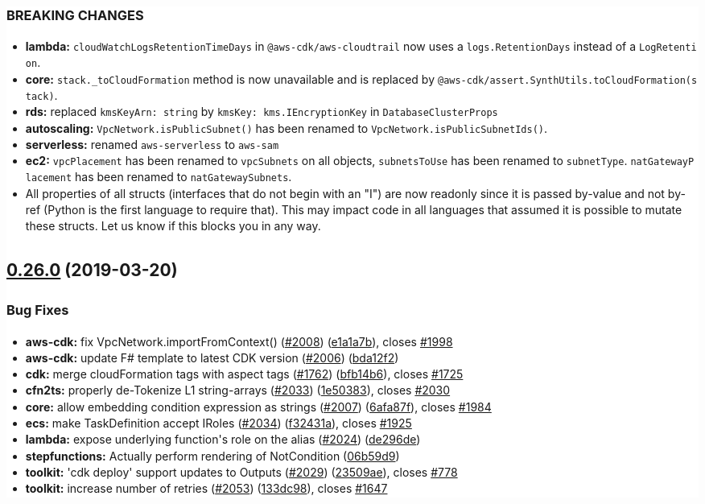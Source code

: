 
### BREAKING CHANGES

* **lambda:** `cloudWatchLogsRetentionTimeDays` in `@aws-cdk/aws-cloudtrail`
now uses a `logs.RetentionDays` instead of a `LogRetention`.
* **core:** `stack._toCloudFormation` method is now unavailable and is replaced by `@aws-cdk/assert.SynthUtils.toCloudFormation(stack)`.
* **rds:** replaced `kmsKeyArn: string` by `kmsKey: kms.IEncryptionKey` in `DatabaseClusterProps`
* **autoscaling:** `VpcNetwork.isPublicSubnet()` has been renamed to
`VpcNetwork.isPublicSubnetIds()`.
* **serverless:** renamed `aws-serverless` to `aws-sam`
* **ec2:** `vpcPlacement` has been renamed to `vpcSubnets`
on all objects, `subnetsToUse` has been renamed to `subnetType`.
`natGatewayPlacement` has been renamed to `natGatewaySubnets`.
* All properties of all structs (interfaces that do not begin with an "I") are now readonly since it is passed by-value and not by-ref (Python is the first language to require that). This may impact code in all languages that assumed it is possible to mutate these structs. Let us know if this blocks you in any way.


## [0.26.0](https://github.com/awslabs/aws-cdk/compare/v0.25.3...v0.26.0) (2019-03-20)

### Bug Fixes

* **aws-cdk:** fix VpcNetwork.importFromContext() ([#2008](https://github.com/awslabs/aws-cdk/issues/2008)) ([e1a1a7b](https://github.com/awslabs/aws-cdk/commit/e1a1a7b)), closes [#1998](https://github.com/awslabs/aws-cdk/issues/1998)
* **aws-cdk:** update F# template to latest CDK version ([#2006](https://github.com/awslabs/aws-cdk/issues/2006)) ([bda12f2](https://github.com/awslabs/aws-cdk/commit/bda12f2))
* **cdk:** merge cloudFormation tags with aspect tags ([#1762](https://github.com/awslabs/aws-cdk/issues/1762)) ([bfb14b6](https://github.com/awslabs/aws-cdk/commit/bfb14b6)), closes [#1725](https://github.com/awslabs/aws-cdk/issues/1725)
* **cfn2ts:** properly de-Tokenize L1 string-arrays ([#2033](https://github.com/awslabs/aws-cdk/issues/2033)) ([1e50383](https://github.com/awslabs/aws-cdk/commit/1e50383)), closes [#2030](https://github.com/awslabs/aws-cdk/issues/2030)
* **core:** allow embedding condition expression as strings ([#2007](https://github.com/awslabs/aws-cdk/issues/2007)) ([6afa87f](https://github.com/awslabs/aws-cdk/commit/6afa87f)), closes [#1984](https://github.com/awslabs/aws-cdk/issues/1984)
* **ecs:** make TaskDefinition accept IRoles ([#2034](https://github.com/awslabs/aws-cdk/issues/2034)) ([f32431a](https://github.com/awslabs/aws-cdk/commit/f32431a)), closes [#1925](https://github.com/awslabs/aws-cdk/issues/1925)
* **lambda:** expose underlying function's role on the alias ([#2024](https://github.com/awslabs/aws-cdk/issues/2024)) ([de296de](https://github.com/awslabs/aws-cdk/commit/de296de))
* **stepfunctions:** Actually perform rendering of NotCondition ([06b59d9](https://github.com/awslabs/aws-cdk/commit/06b59d9))
* **toolkit:** 'cdk deploy' support updates to Outputs ([#2029](https://github.com/awslabs/aws-cdk/issues/2029)) ([23509ae](https://github.com/awslabs/aws-cdk/commit/23509ae)), closes [#778](https://github.com/awslabs/aws-cdk/issues/778)
* **toolkit:** increase number of retries ([#2053](https://github.com/awslabs/aws-cdk/issues/2053)) ([133dc98](https://github.com/awslabs/aws-cdk/commit/133dc98)), closes [#1647](https://github.com/awslabs/aws-cdk/issues/1647)
